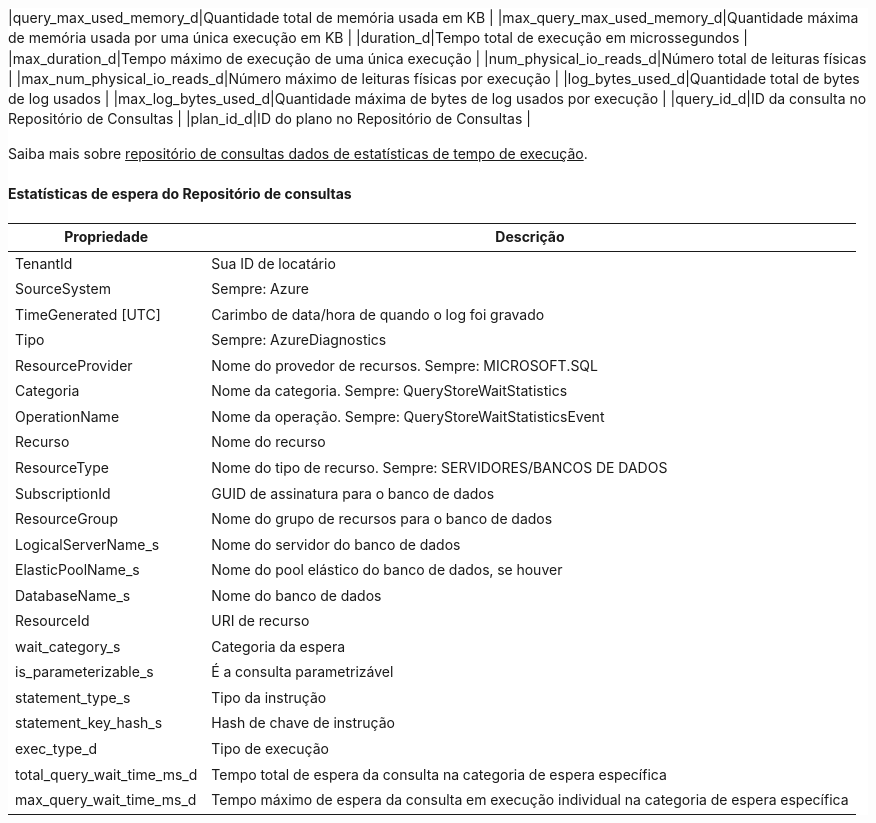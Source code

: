 |query_max_used_memory_d|Quantidade total de memória usada em KB |
|max_query_max_used_memory_d|Quantidade máxima de memória usada por uma única execução em KB |
|duration_d|Tempo total de execução em microssegundos |
|max_duration_d|Tempo máximo de execução de uma única execução |
|num_physical_io_reads_d|Número total de leituras físicas |
|max_num_physical_io_reads_d|Número máximo de leituras físicas por execução |
|log_bytes_used_d|Quantidade total de bytes de log usados |
|max_log_bytes_used_d|Quantidade máxima de bytes de log usados por execução |
|query_id_d|ID da consulta no Repositório de Consultas |
|plan_id_d|ID do plano no Repositório de Consultas |

Saiba mais sobre [repositório de consultas dados de estatísticas de tempo de execução](/sql/relational-databases/system-catalog-views/sys-query-store-runtime-stats-transact-sql).

#### <a name="query-store-wait-statistics"></a>Estatísticas de espera do Repositório de consultas

|Propriedade|Descrição|
|---|---|
|TenantId|Sua ID de locatário |
|SourceSystem|Sempre: Azure |
|TimeGenerated [UTC]|Carimbo de data/hora de quando o log foi gravado |
|Tipo|Sempre: AzureDiagnostics |
|ResourceProvider|Nome do provedor de recursos. Sempre: MICROSOFT.SQL |
|Categoria|Nome da categoria. Sempre: QueryStoreWaitStatistics |
|OperationName|Nome da operação. Sempre: QueryStoreWaitStatisticsEvent |
|Recurso|Nome do recurso |
|ResourceType|Nome do tipo de recurso. Sempre: SERVIDORES/BANCOS DE DADOS |
|SubscriptionId|GUID de assinatura para o banco de dados |
|ResourceGroup|Nome do grupo de recursos para o banco de dados |
|LogicalServerName_s|Nome do servidor do banco de dados |
|ElasticPoolName_s|Nome do pool elástico do banco de dados, se houver |
|DatabaseName_s|Nome do banco de dados |
|ResourceId|URI de recurso |
|wait_category_s|Categoria da espera |
|is_parameterizable_s|É a consulta parametrizável |
|statement_type_s|Tipo da instrução |
|statement_key_hash_s|Hash de chave de instrução |
|exec_type_d|Tipo de execução |
|total_query_wait_time_ms_d|Tempo total de espera da consulta na categoria de espera específica |
|max_query_wait_time_ms_d|Tempo máximo de espera da consulta em execução individual na categoria de espera específica |